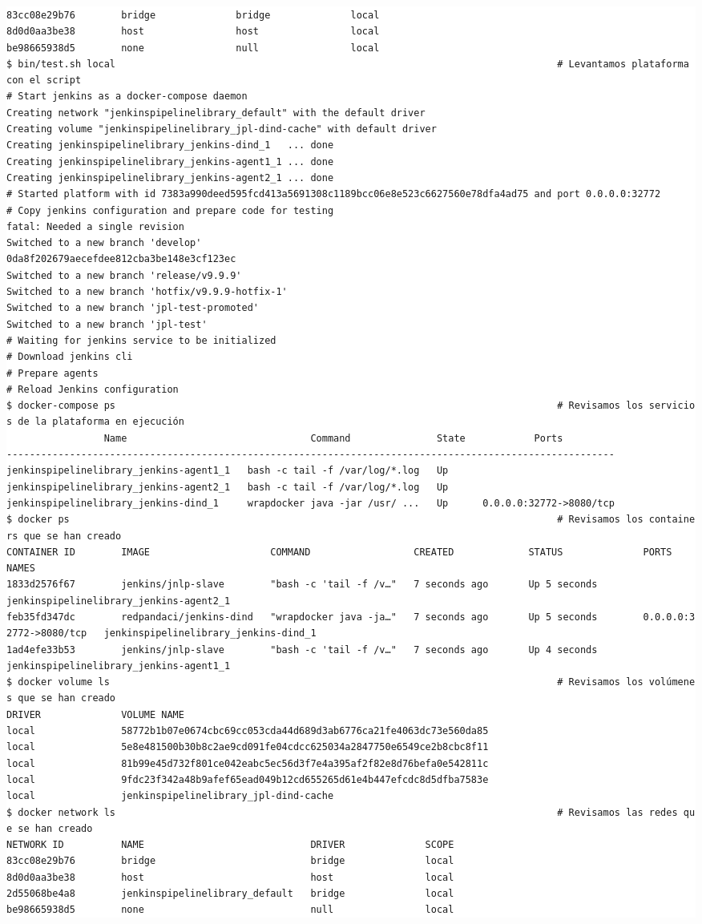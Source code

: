 ```shell
83cc08e29b76        bridge              bridge              local
8d0d0aa3be38        host                host                local
be98665938d5        none                null                local
$ bin/test.sh local                                                                             # Levantamos plataforma con el script
# Start jenkins as a docker-compose daemon
Creating network "jenkinspipelinelibrary_default" with the default driver
Creating volume "jenkinspipelinelibrary_jpl-dind-cache" with default driver
Creating jenkinspipelinelibrary_jenkins-dind_1   ... done
Creating jenkinspipelinelibrary_jenkins-agent1_1 ... done
Creating jenkinspipelinelibrary_jenkins-agent2_1 ... done
# Started platform with id 7383a990deed595fcd413a5691308c1189bcc06e8e523c6627560e78dfa4ad75 and port 0.0.0.0:32772
# Copy jenkins configuration and prepare code for testing
fatal: Needed a single revision
Switched to a new branch 'develop'
0da8f202679aecefdee812cba3be148e3cf123ec
Switched to a new branch 'release/v9.9.9'
Switched to a new branch 'hotfix/v9.9.9-hotfix-1'
Switched to a new branch 'jpl-test-promoted'
Switched to a new branch 'jpl-test'
# Waiting for jenkins service to be initialized
# Download jenkins cli
# Prepare agents
# Reload Jenkins configuration
$ docker-compose ps                                                                             # Revisamos los servicios de la plataforma en ejecución
                 Name                                Command               State            Ports         
----------------------------------------------------------------------------------------------------------
jenkinspipelinelibrary_jenkins-agent1_1   bash -c tail -f /var/log/*.log   Up                             
jenkinspipelinelibrary_jenkins-agent2_1   bash -c tail -f /var/log/*.log   Up                             
jenkinspipelinelibrary_jenkins-dind_1     wrapdocker java -jar /usr/ ...   Up      0.0.0.0:32772->8080/tcp
$ docker ps                                                                                     # Revisamos los containers que se han creado
CONTAINER ID        IMAGE                     COMMAND                  CREATED             STATUS              PORTS                     NAMES
1833d2576f67        jenkins/jnlp-slave        "bash -c 'tail -f /v…"   7 seconds ago       Up 5 seconds                                  jenkinspipelinelibrary_jenkins-agent2_1
feb35fd347dc        redpandaci/jenkins-dind   "wrapdocker java -ja…"   7 seconds ago       Up 5 seconds        0.0.0.0:32772->8080/tcp   jenkinspipelinelibrary_jenkins-dind_1
1ad4efe33b53        jenkins/jnlp-slave        "bash -c 'tail -f /v…"   7 seconds ago       Up 4 seconds                                  jenkinspipelinelibrary_jenkins-agent1_1
$ docker volume ls                                                                              # Revisamos los volúmenes que se han creado
DRIVER              VOLUME NAME
local               58772b1b07e0674cbc69cc053cda44d689d3ab6776ca21fe4063dc73e560da85
local               5e8e481500b30b8c2ae9cd091fe04cdcc625034a2847750e6549ce2b8cbc8f11
local               81b99e45d732f801ce042eabc5ec56d3f7e4a395af2f82e8d76befa0e542811c
local               9fdc23f342a48b9afef65ead049b12cd655265d61e4b447efcdc8d5dfba7583e
local               jenkinspipelinelibrary_jpl-dind-cache
$ docker network ls                                                                             # Revisamos las redes que se han creado 
NETWORK ID          NAME                             DRIVER              SCOPE
83cc08e29b76        bridge                           bridge              local
8d0d0aa3be38        host                             host                local
2d55068be4a8        jenkinspipelinelibrary_default   bridge              local
be98665938d5        none                             null                local
```